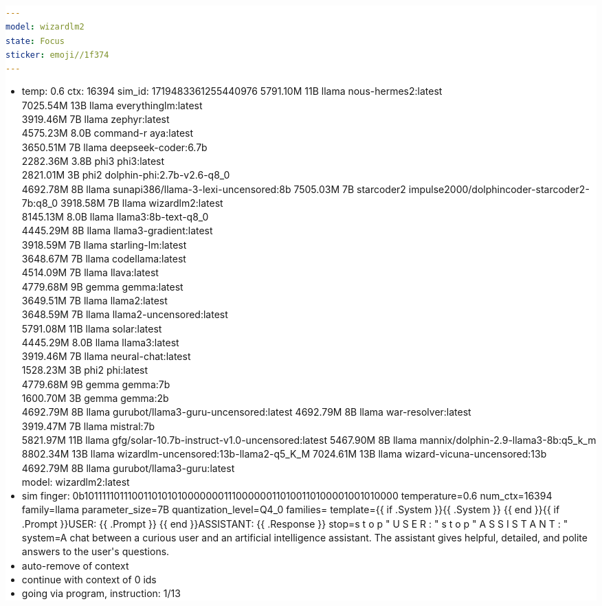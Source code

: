 ```yaml
---
model: wizardlm2
state: Focus
sticker: emoji//1f374
---
```

* temp: 0.6 ctx: 16394 sim_id: 1719483361255440976
 5791.10M 11B   llama              nous-hermes2:latest             
 7025.54M 13B   llama              everythinglm:latest             
 3919.46M 7B    llama              zephyr:latest                   
 4575.23M 8.0B  command-r          aya:latest                      
 3650.51M 7B    llama              deepseek-coder:6.7b             
 2282.36M 3.8B  phi3               phi3:latest                     
 2821.01M 3B    phi2               dolphin-phi:2.7b-v2.6-q8_0      
 4692.78M 8B    llama              sunapi386/llama-3-lexi-uncensored:8b
 7505.03M 7B    starcoder2         impulse2000/dolphincoder-starcoder2-7b:q8_0
 3918.58M 7B    llama              wizardlm2:latest                
 8145.13M 8.0B  llama              llama3:8b-text-q8_0             
 4445.29M 8B    llama              llama3-gradient:latest          
 3918.59M 7B    llama              starling-lm:latest              
 3648.67M 7B    llama              codellama:latest                
 4514.09M 7B    llama              llava:latest                    
 4779.68M 9B    gemma              gemma:latest                    
 3649.51M 7B    llama              llama2:latest                   
 3648.59M 7B    llama              llama2-uncensored:latest        
 5791.08M 11B   llama              solar:latest                    
 4445.29M 8.0B  llama              llama3:latest                   
 3919.46M 7B    llama              neural-chat:latest              
 1528.23M 3B    phi2               phi:latest                      
 4779.68M 9B    gemma              gemma:7b                        
 1600.70M 3B    gemma              gemma:2b                        
 4692.79M 8B    llama              gurubot/llama3-guru-uncensored:latest
 4692.79M 8B    llama              war-resolver:latest             
 3919.47M 7B    llama              mistral:7b                      
 5821.97M 11B   llama              gfg/solar-10.7b-instruct-v1.0-uncensored:latest
 5467.90M 8B    llama              mannix/dolphin-2.9-llama3-8b:q5_k_m
 8802.34M 13B   llama              wizardlm-uncensored:13b-llama2-q5_K_M
 7024.61M 13B   llama              wizard-vicuna-uncensored:13b    
 4692.79M 8B    llama              gurubot/llama3-guru:latest      
 model: wizardlm2:latest 
* sim finger: 0b1011111011100110101010000000111000000110100110100001001010000
 temperature=0.6
 num_ctx=16394
 family=llama
 parameter_size=7B
 quantization_level=Q4_0
 families=
 template={{ if .System }}{{ .System }} {{ end }}{{ if .Prompt }}USER: {{ .Prompt }} {{ end }}ASSISTANT: {{ .Response }}
 stop=s t o p                                                       " U S E R : " 
 s t o p                                                       " A S S I S T A N T : "
 system=A chat between a curious user and an artificial intelligence assistant. The assistant gives helpful, detailed, and polite answers to the user's questions.
* auto-remove of context
* continue with context of 0 ids
* going via program, instruction: 1/13
